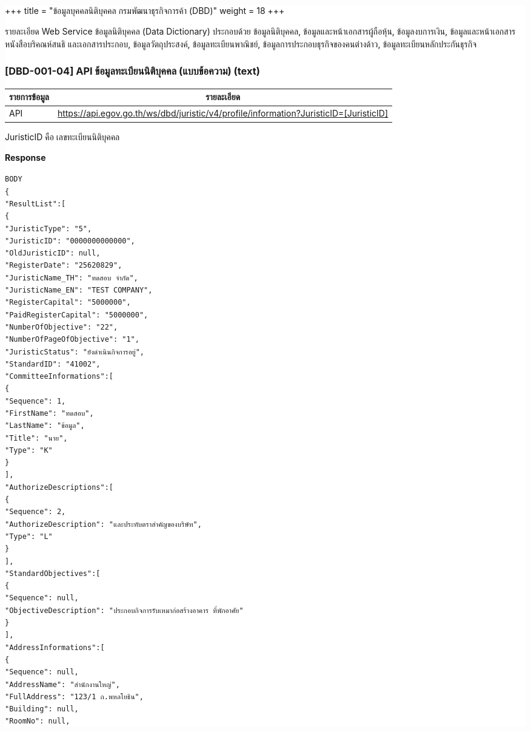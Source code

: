 +++
title = "ข้อมูลบุคคลนิติบุคคล กรมพัฒนาธุรกิจการค้า (DBD)"
weight = 18
+++

รายละเอียด Web Service ข้อมูลนิติบุคคล (Data Dictionary) ประกอบด้วย ข้อมูลนิติบุคคล, ข้อมูลและหน้าเอกสารผู้ถือหุ้น, ข้อมูลงบการเงิน, ข้อมูลและหน้าเอกสารหนังสือบริคณห์สนธิ และเอกสารประกอบ, ข้อมูลวัตถุประสงค์, ข้อมูลทะเบียนพาณิชย์, ข้อมูลการประกอบธุรกิจของคนต่างด้าว, ข้อมูลทะเบียนหลักประกันธุรกิจ

### [DBD-001-04] API ข้อมูลทะเบียนนิติบุคคล (แบบข้อความ) (text)

| รายการข้อมูล | รายละเอียด |
| --- | --- |
| API | https://api.egov.go.th/ws/dbd/juristic/v4/profile/information?JuristicID=[JuristicID]

JuristicID คือ เลขทะเบียนนิติบุคคล

**Response**
```
BODY
{
"ResultList":[
{
"JuristicType": "5",
"JuristicID": "0000000000000",
"OldJuristicID": null,
"RegisterDate": "25620829",
"JuristicName_TH": "ทดสอบ จำกัด",
"JuristicName_EN": "TEST COMPANY",
"RegisterCapital": "5000000",
"PaidRegisterCapital": "5000000",
"NumberOfObjective": "22",
"NumberOfPageOfObjective": "1",
"JuristicStatus": "ยังดำเนินกิจการอยู่",
"StandardID": "41002",
"CommitteeInformations":[
{
"Sequence": 1,
"FirstName": "ทดสอบ",
"LastName": "ข้อมูล",
"Title": "นาย",
"Type": "K"
}
],
"AuthorizeDescriptions":[
{
"Sequence": 2,
"AuthorizeDescription": "และประทับตราสำคัญของบริษัท",
"Type": "L"
}
],
"StandardObjectives":[
{
"Sequence": null,
"ObjectiveDescription": "ประกอบกิจการรับเหมาก่อสร้างอาคาร ที่พักอาศัย"
}
],
"AddressInformations":[
{
"Sequence": null,
"AddressName": "สำนักงานใหญ่",
"FullAddress": "123/1 ถ.พหลโยธิน",
"Building": null,
"RoomNo": null,
```